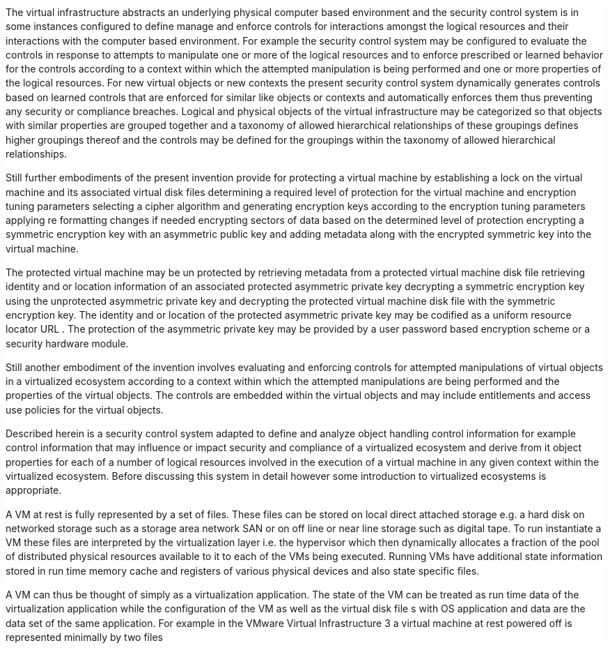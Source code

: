 The virtual infrastructure abstracts an underlying physical computer based environment and the security control system is in some instances configured to define manage and enforce controls for interactions amongst the logical resources and their interactions with the computer based environment. For example the security control system may be configured to evaluate the controls in response to attempts to manipulate one or more of the logical resources and to enforce prescribed or learned behavior for the controls according to a context within which the attempted manipulation is being performed and one or more properties of the logical resources. For new virtual objects or new contexts the present security control system dynamically generates controls based on learned controls that are enforced for similar like objects or contexts and automatically enforces them thus preventing any security or compliance breaches. Logical and physical objects of the virtual infrastructure may be categorized so that objects with similar properties are grouped together and a taxonomy of allowed hierarchical relationships of these groupings defines higher groupings thereof and the controls may be defined for the groupings within the taxonomy of allowed hierarchical relationships.

Still further embodiments of the present invention provide for protecting a virtual machine by establishing a lock on the virtual machine and its associated virtual disk files determining a required level of protection for the virtual machine and encryption tuning parameters selecting a cipher algorithm and generating encryption keys according to the encryption tuning parameters applying re formatting changes if needed encrypting sectors of data based on the determined level of protection encrypting a symmetric encryption key with an asymmetric public key and adding metadata along with the encrypted symmetric key into the virtual machine.

The protected virtual machine may be un protected by retrieving metadata from a protected virtual machine disk file retrieving identity and or location information of an associated protected asymmetric private key decrypting a symmetric encryption key using the unprotected asymmetric private key and decrypting the protected virtual machine disk file with the symmetric encryption key. The identity and or location of the protected asymmetric private key may be codified as a uniform resource locator URL . The protection of the asymmetric private key may be provided by a user password based encryption scheme or a security hardware module.

Still another embodiment of the invention involves evaluating and enforcing controls for attempted manipulations of virtual objects in a virtualized ecosystem according to a context within which the attempted manipulations are being performed and the properties of the virtual objects. The controls are embedded within the virtual objects and may include entitlements and access use policies for the virtual objects.

Described herein is a security control system adapted to define and analyze object handling control information for example control information that may influence or impact security and compliance of a virtualized ecosystem and derive from it object properties for each of a number of logical resources involved in the execution of a virtual machine in any given context within the virtualized ecosystem. Before discussing this system in detail however some introduction to virtualized ecosystems is appropriate.

A VM at rest is fully represented by a set of files. These files can be stored on local direct attached storage e.g. a hard disk on networked storage such as a storage area network SAN or on off line or near line storage such as digital tape. To run instantiate a VM these files are interpreted by the virtualization layer i.e. the hypervisor which then dynamically allocates a fraction of the pool of distributed physical resources available to it to each of the VMs being executed. Running VMs have additional state information stored in run time memory cache and registers of various physical devices and also state specific files.

A VM can thus be thought of simply as a virtualization application. The state of the VM can be treated as run time data of the virtualization application while the configuration of the VM as well as the virtual disk file s with OS application and data are the data set of the same application. For example in the VMware Virtual Infrastructure 3 a virtual machine at rest powered off is represented minimally by two files 
